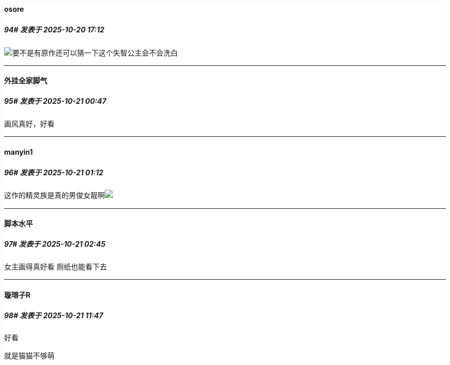 ####  osore  
##### 94#       发表于 2025-10-20 17:12

<img src="https://static.stage1st.com/image/smiley/face2017/067.png" referrerpolicy="no-referrer">要不是有原作还可以猜一下这个失智公主会不会洗白


*****

####  外挂全家脚气  
##### 95#       发表于 2025-10-21 00:47

画风真好，好看


*****

####  manyin1  
##### 96#       发表于 2025-10-21 01:12

这作的精灵族是真的男俊女靓啊<img src="https://static.stage1st.com/image/smiley/face2017/077.png" referrerpolicy="no-referrer">


*****

####  脚本水平  
##### 97#       发表于 2025-10-21 02:45

女主画得真好看 厕纸也能看下去


*****

####  璇瑢子R  
##### 98#       发表于 2025-10-21 11:47

好看

就是猫猫不够萌

